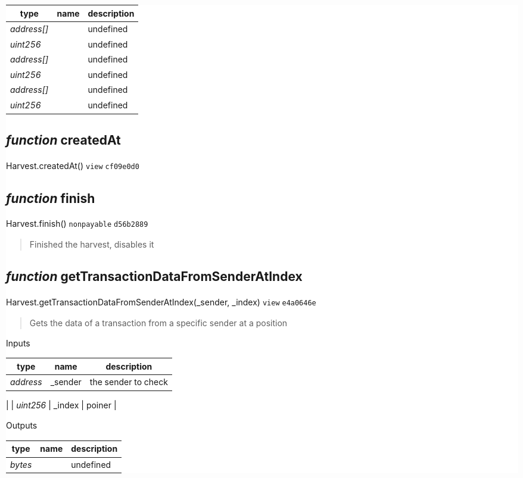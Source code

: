 | **type** | **name** | **description** |
|-|-|-|
| *address[]* |  | undefined |
| *uint256* |  | undefined |
| *address[]* |  | undefined |
| *uint256* |  | undefined |
| *address[]* |  | undefined |
| *uint256* |  | undefined |

## *function* createdAt

Harvest.createdAt() `view` `cf09e0d0`





## *function* finish

Harvest.finish() `nonpayable` `d56b2889`

> Finished the harvest, disables it




## *function* getTransactionDataFromSenderAtIndex

Harvest.getTransactionDataFromSenderAtIndex(_sender, _index) `view` `e4a0646e`

> Gets the data of a transaction from a specific sender at a position

Inputs

| **type** | **name** | **description** |
|-|-|-|
| *address* | _sender | the sender to check
 |
| *uint256* | _index | poiner
 |

Outputs

| **type** | **name** | **description** |
|-|-|-|
| *bytes* |  | undefined |
